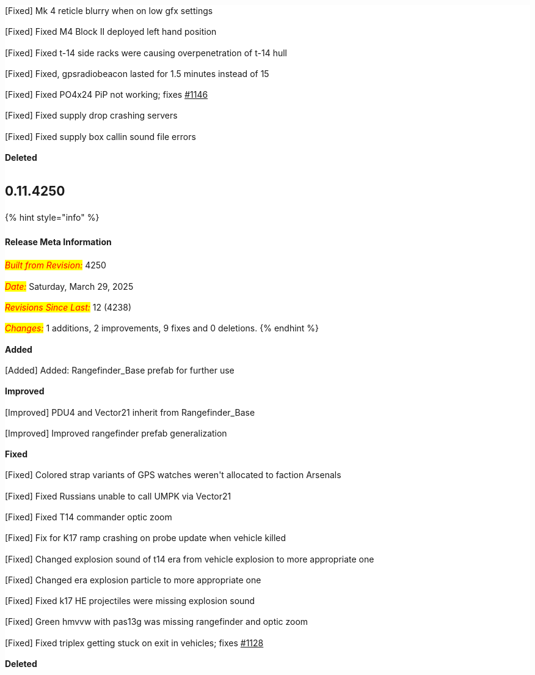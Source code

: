 \[Fixed] Mk 4 reticle blurry when on low gfx settings

\[Fixed] Fixed M4 Block II deployed left hand position

\[Fixed] Fixed t-14 side racks were causing overpenetration of t-14 hull

\[Fixed] Fixed, gpsradiobeacon lasted for 1.5 minutes instead of 15

\[Fixed] Fixed PO4x24 PiP not working; fixes [#1146](https://github.com/RHSMODS/statusquo/issues/1146)

\[Fixed] Fixed supply drop crashing servers

\[Fixed] Fixed supply box callin sound file errors

**Deleted**

## 0.11.4250

{% hint style="info" %}
#### **Release Meta Information**

_<mark style="color:red;">Built from Revision:</mark>_ 4250

_<mark style="color:red;">Date:</mark>_ Saturday, March 29, 2025

_<mark style="color:red;">Revisions Since Last:</mark>_ 12 (4238)

_<mark style="color:red;">Changes:</mark>_ 1 additions, 2 improvements, 9 fixes and 0 deletions.
{% endhint %}

**Added**

\[Added] Added: Rangefinder\_Base prefab for further use

**Improved**

\[Improved] PDU4 and Vector21 inherit from Rangefinder\_Base

\[Improved] Improved rangefinder prefab generalization

**Fixed**

\[Fixed] Colored strap variants of GPS watches weren't allocated to faction Arsenals

\[Fixed] Fixed Russians unable to call UMPK via Vector21

\[Fixed] Fixed T14 commander optic zoom

\[Fixed] Fix for K17 ramp crashing on probe update when vehicle killed

\[Fixed] Changed explosion sound of t14 era from vehicle explosion to more appropriate one

\[Fixed] Changed era explosion particle to more appropriate one

\[Fixed] Fixed k17 HE projectiles were missing explosion sound

\[Fixed] Green hmvvw with pas13g was missing rangefinder and optic zoom

\[Fixed] Fixed triplex getting stuck on exit in vehicles; fixes [#1128](https://github.com/RHSMODS/statusquo/issues/1128)

**Deleted**
